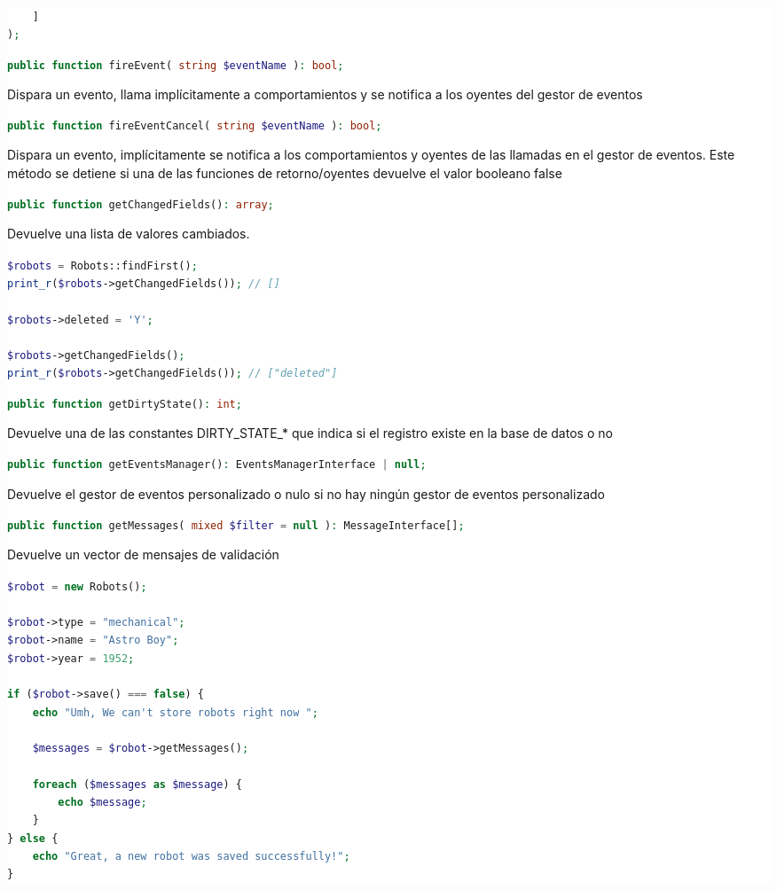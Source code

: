 ```php
    ]
);
```


```php
public function fireEvent( string $eventName ): bool;
```
Dispara un evento, llama implícitamente a comportamientos y se notifica a los oyentes del gestor de eventos


```php
public function fireEventCancel( string $eventName ): bool;
```
Dispara un evento, implícitamente se notifica a los comportamientos y oyentes de las llamadas en el gestor de eventos. Este método se detiene si una de las funciones de retorno/oyentes devuelve el valor booleano false


```php
public function getChangedFields(): array;
```
Devuelve una lista de valores cambiados.

```php
$robots = Robots::findFirst();
print_r($robots->getChangedFields()); // []

$robots->deleted = 'Y';

$robots->getChangedFields();
print_r($robots->getChangedFields()); // ["deleted"]
```


```php
public function getDirtyState(): int;
```
Devuelve una de las constantes DIRTY_STATE_* que indica si el registro existe en la base de datos o no


```php
public function getEventsManager(): EventsManagerInterface | null;
```
Devuelve el gestor de eventos personalizado o nulo si no hay ningún gestor de eventos personalizado


```php
public function getMessages( mixed $filter = null ): MessageInterface[];
```
Devuelve un vector de mensajes de validación

```php
$robot = new Robots();

$robot->type = "mechanical";
$robot->name = "Astro Boy";
$robot->year = 1952;

if ($robot->save() === false) {
    echo "Umh, We can't store robots right now ";

    $messages = $robot->getMessages();

    foreach ($messages as $message) {
        echo $message;
    }
} else {
    echo "Great, a new robot was saved successfully!";
}
```
